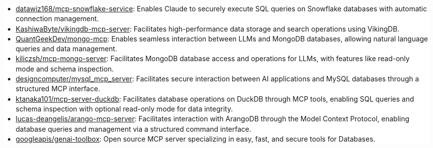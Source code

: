 - [datawiz168/mcp-snowflake-service](https://github.com/datawiz168/mcp-snowflake-service): Enables Claude to securely execute SQL queries on Snowflake databases with automatic connection management.
- [KashiwaByte/vikingdb-mcp-server](https://github.com/KashiwaByte/vikingdb-mcp-server): Facilitates high-performance data storage and search operations using VikingDB.
- [QuantGeekDev/mongo-mcp](https://github.com/QuantGeekDev/mongo-mcp): Enables seamless interaction between LLMs and MongoDB databases, allowing natural language queries and data management.
- [kiliczsh/mcp-mongo-server](https://github.com/kiliczsh/mcp-mongo-server): Facilitates MongoDB database access and operations for LLMs, with features like read-only mode and schema inspection.
- [designcomputer/mysql_mcp_server](https://github.com/designcomputer/mysql_mcp_server): Facilitates secure interaction between AI applications and MySQL databases through a structured MCP interface.
- [ktanaka101/mcp-server-duckdb](https://github.com/ktanaka101/mcp-server-duckdb): Facilitates database operations on DuckDB through MCP tools, enabling SQL queries and schema inspection with optional read-only mode for data integrity.
- [lucas-deangelis/arango-mcp-server](https://github.com/lucas-deangelis/arango-mcp-server): Facilitates interaction with ArangoDB through the Model Context Protocol, enabling database queries and management via a structured command interface.
- [googleapis/genai-toolbox](https://github.com/googleapis/genai-toolbox): Open source MCP server specializing in easy, fast, and secure tools for Databases.

